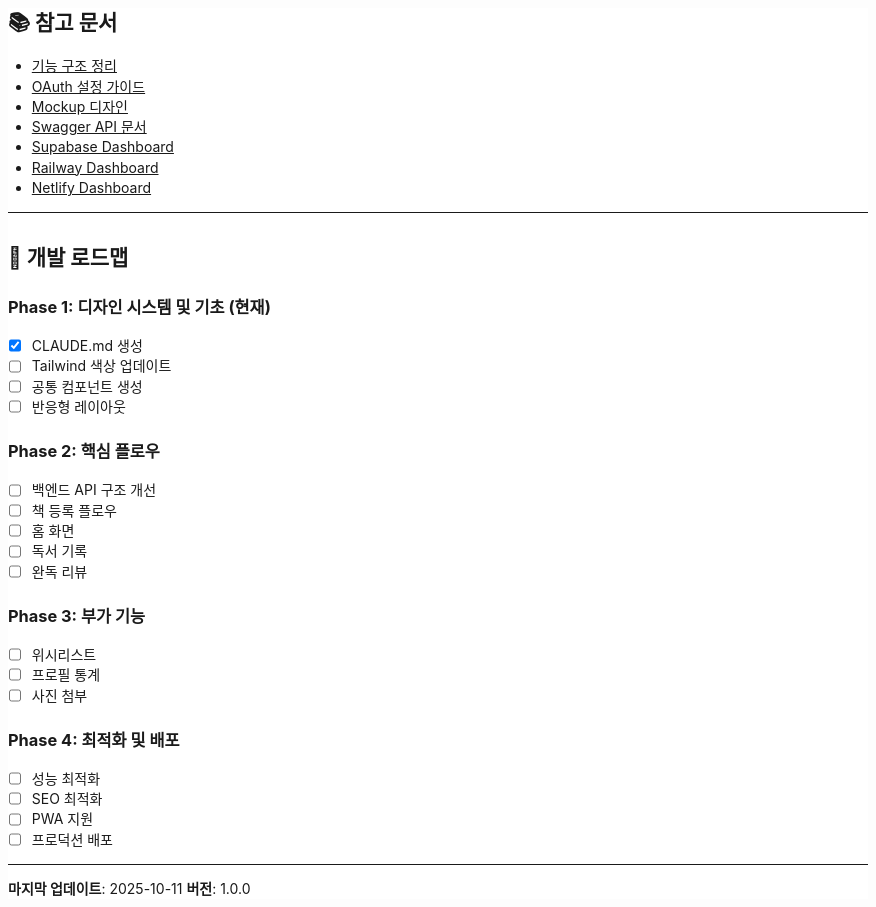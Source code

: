 
## 📚 참고 문서

- [기능 구조 정리](/Users/dev/독독/dockdock/기능구조정리.md)
- [OAuth 설정 가이드](/Users/dev/독독/dockdock/OAUTH_SETUP.md)
- [Mockup 디자인](/Users/dev/독독/mockup/web-mockup.html)
- [Swagger API 문서](https://dockdock-production.up.railway.app/api-docs/)
- [Supabase Dashboard](https://supabase.com/dashboard/project/xshxbphonupqlhypglfu)
- [Railway Dashboard](https://railway.app/)
- [Netlify Dashboard](https://app.netlify.com/)

---

## 🔄 개발 로드맵

### Phase 1: 디자인 시스템 및 기초 (현재)
- [x] CLAUDE.md 생성
- [ ] Tailwind 색상 업데이트
- [ ] 공통 컴포넌트 생성
- [ ] 반응형 레이아웃

### Phase 2: 핵심 플로우
- [ ] 백엔드 API 구조 개선
- [ ] 책 등록 플로우
- [ ] 홈 화면
- [ ] 독서 기록
- [ ] 완독 리뷰

### Phase 3: 부가 기능
- [ ] 위시리스트
- [ ] 프로필 통계
- [ ] 사진 첨부

### Phase 4: 최적화 및 배포
- [ ] 성능 최적화
- [ ] SEO 최적화
- [ ] PWA 지원
- [ ] 프로덕션 배포

---

**마지막 업데이트**: 2025-10-11
**버전**: 1.0.0
